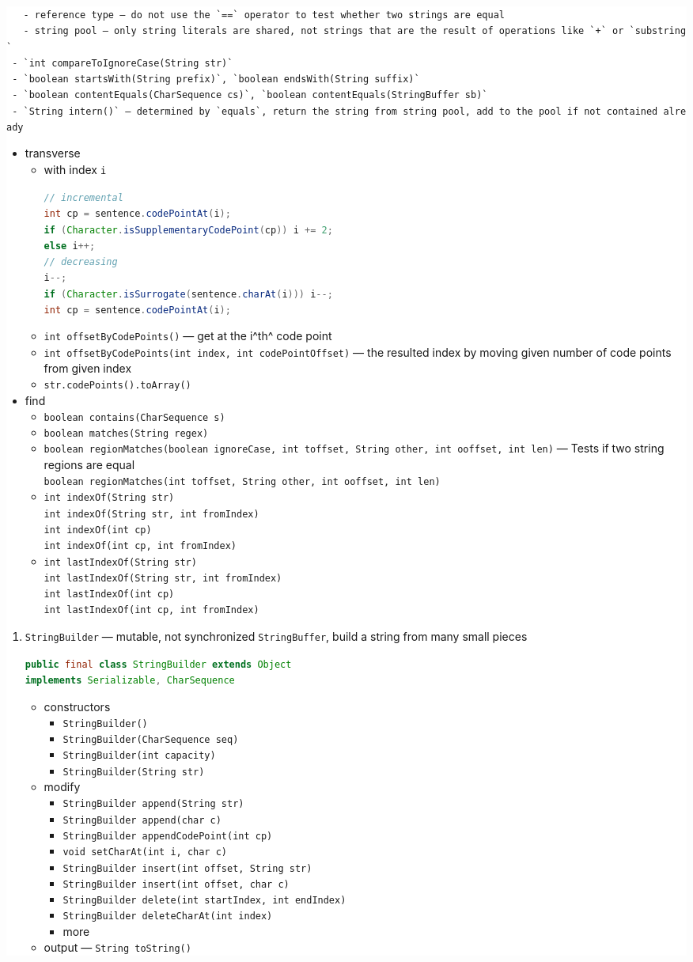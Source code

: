        - reference type — do not use the `==` operator to test whether two strings are equal
       - string pool — only string literals are shared, not strings that are the result of operations like `+` or `substring`
     - `int compareToIgnoreCase(String str)`
     - `boolean startsWith(String prefix)`, `boolean endsWith(String suffix)`
     - `boolean contentEquals(CharSequence cs)`, `boolean contentEquals(StringBuffer sb)`
     - `String intern()` — determined by `equals`, return the string from string pool, add to the pool if not contained already
   - transverse
     - with index `i`
       ```java
       // incremental
       int cp = sentence.codePointAt(i);
       if (Character.isSupplementaryCodePoint(cp)) i += 2;
       else i++;
       // decreasing
       i--;
       if (Character.isSurrogate(sentence.charAt(i))) i--;
       int cp = sentence.codePointAt(i);
       ```
     - `int offsetByCodePoints()` — get at the i^th^ code point
     - `int offsetByCodePoints(int index, int codePointOffset)` — the resulted index by moving given number of code points from given index
     - `str.codePoints().toArray()`
   - find
     - `boolean contains(CharSequence s)`
     - `boolean matches(String regex)`
     - `boolean regionMatches(boolean ignoreCase, int toffset, String other, int ooffset, int len)` — Tests if two string regions are equal  
       `boolean regionMatches(int toffset, String other, int ooffset, int len)`
     - `int indexOf(String str)`  
       `int indexOf(String str, int fromIndex)`  
       `int indexOf(int cp)`  
       `int indexOf(int cp, int fromIndex)`
     - `int lastIndexOf(String str)`  
       `int lastIndexOf(String str, int fromIndex)`  
       `int lastIndexOf(int cp)`  
       `int lastIndexOf(int cp, int fromIndex)`

1. `StringBuilder` — mutable, not synchronized `StringBuffer`, build a string from many small pieces
   ```java
   public final class StringBuilder extends Object
   implements Serializable, CharSequence
   ```
   - constructors
     - `StringBuilder()`
     - `StringBuilder(CharSequence seq)`
     - `StringBuilder(int capacity)`
     - `StringBuilder(String str)`
   - modify
     - `StringBuilder append(String str)`
     - `StringBuilder append(char c)`
     - `StringBuilder appendCodePoint(int cp)`
     - `void setCharAt(int i, char c)`
     - `StringBuilder insert(int offset, String str)`
     - `StringBuilder insert(int offset, char c)`
     - `StringBuilder delete(int startIndex, int endIndex)`
     - `StringBuilder deleteCharAt(int index)`
     - more
   - output — `String toString()`
